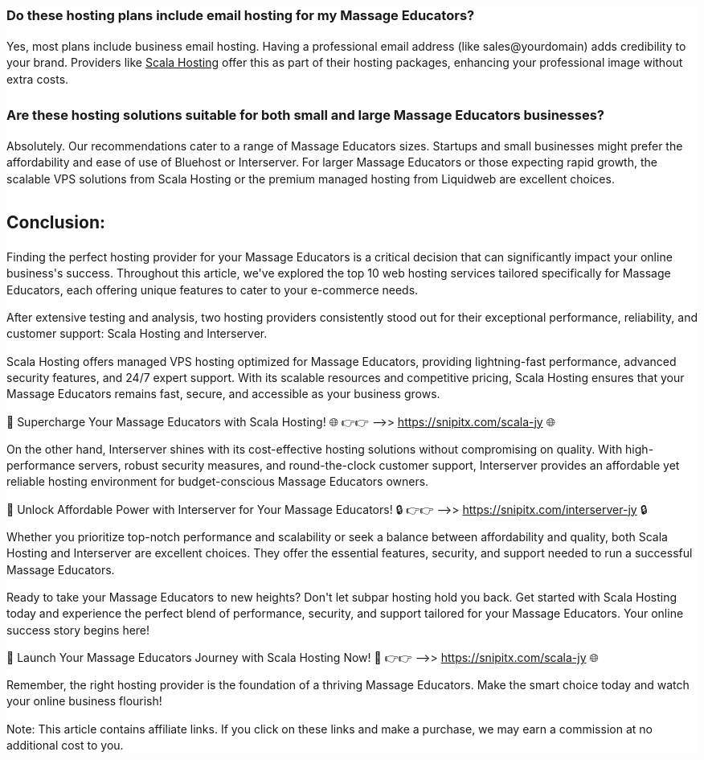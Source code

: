 ### Do these hosting plans include email hosting for my Massage Educators? 
Yes, most plans include business email hosting. Having a professional email address (like sales@yourdomain) adds credibility to your brand. Providers like [Scala Hosting](https://snipitx.com/scala-jy) offer this as part of their hosting packages, enhancing your professional image without extra costs.

### Are these hosting solutions suitable for both small and large Massage Educators businesses? 
Absolutely. Our recommendations cater to a range of Massage Educators sizes. Startups and small businesses might prefer the affordability and ease of use of Bluehost or Interserver. For larger Massage Educators or those expecting rapid growth, the scalable VPS solutions from Scala Hosting or the premium managed hosting from Liquidweb are excellent choices.

## Conclusion:

Finding the perfect hosting provider for your Massage Educators is a critical decision that can significantly impact your online business's success. Throughout this article, we've explored the top 10 web hosting services tailored specifically for Massage Educators, each offering unique features to cater to your e-commerce needs.

After extensive testing and analysis, two hosting providers consistently stood out for their exceptional performance, reliability, and customer support: Scala Hosting and Interserver.

Scala Hosting offers managed VPS hosting optimized for Massage Educators, providing lightning-fast performance, advanced security features, and 24/7 expert support. With its scalable resources and competitive pricing, Scala Hosting ensures that your Massage Educators remains fast, secure, and accessible as your business grows.

🚀 Supercharge Your Massage Educators with Scala Hosting! 🌐
👉👉 -->> https://snipitx.com/scala-jy 🌐

On the other hand, Interserver shines with its cost-effective hosting solutions without compromising on quality. With high-performance servers, robust security measures, and round-the-clock customer support, Interserver provides an affordable yet reliable hosting environment for budget-conscious Massage Educators owners.

💸 Unlock Affordable Power with Interserver for Your Massage Educators! 🔒
👉👉 -->> https://snipitx.com/interserver-jy 🔒

Whether you prioritize top-notch performance and scalability or seek a balance between affordability and quality, both Scala Hosting and Interserver are excellent choices. They offer the essential features, security, and support needed to run a successful Massage Educators.

Ready to take your Massage Educators to new heights? Don't let subpar hosting hold you back. Get started with Scala Hosting today and experience the perfect blend of performance, security, and support tailored for your Massage Educators. Your online success story begins here!

🚀 Launch Your Massage Educators Journey with Scala Hosting Now! 🌟
👉👉 -->> https://snipitx.com/scala-jy 🌐

Remember, the right hosting provider is the foundation of a thriving Massage Educators. Make the smart choice today and watch your online business flourish!

Note: This article contains affiliate links. If you click on these links and make a purchase, we may earn a commission at no additional cost to you.